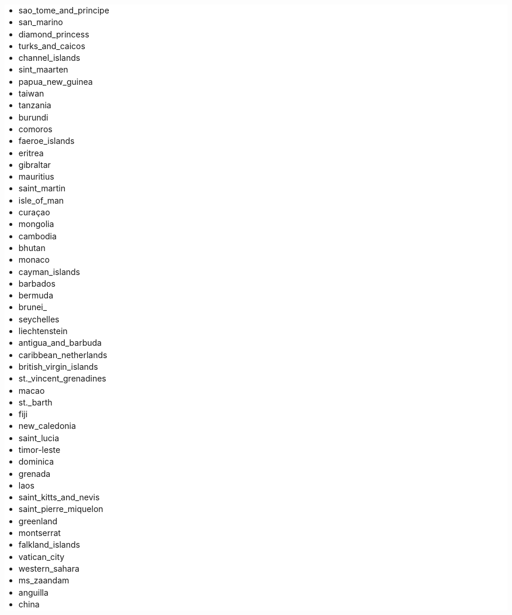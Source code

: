 - sao_tome_and_principe
- san_marino
- diamond_princess
- turks_and_caicos
- channel_islands
- sint_maarten
- papua_new_guinea
- taiwan
- tanzania
- burundi
- comoros
- faeroe_islands
- eritrea
- gibraltar
- mauritius
- saint_martin
- isle_of_man
- curaçao
- mongolia
- cambodia
- bhutan
- monaco
- cayman_islands
- barbados
- bermuda
- brunei_
- seychelles
- liechtenstein
- antigua_and_barbuda
- caribbean_netherlands
- british_virgin_islands
- st._vincent_grenadines
- macao
- st._barth
- fiji
- new_caledonia
- saint_lucia
- timor-leste
- dominica
- grenada
- laos
- saint_kitts_and_nevis
- saint_pierre_miquelon
- greenland
- montserrat
- falkland_islands
- vatican_city
- western_sahara
- ms_zaandam
- anguilla
- china
